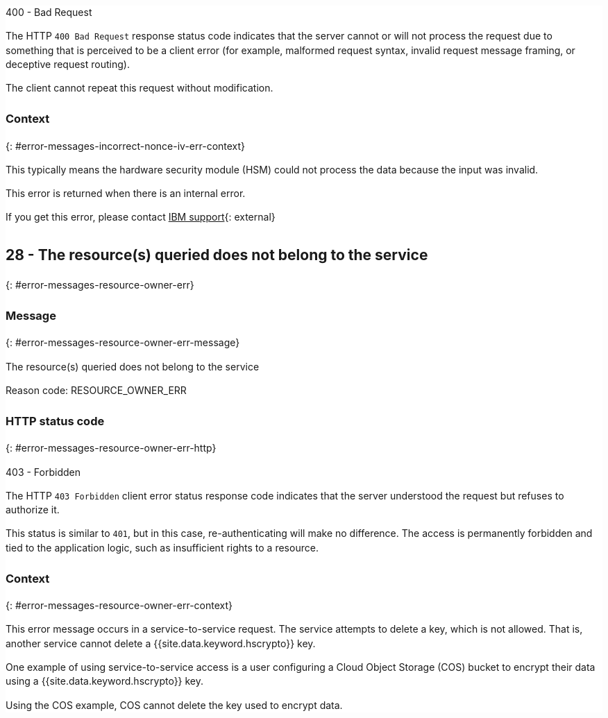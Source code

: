 400 - Bad Request

The HTTP `400 Bad Request` response status code indicates that the server cannot
or will not process the request due to something that is perceived to be a
client error (for example, malformed request syntax, invalid request message framing,
or deceptive request routing).

The client cannot repeat this request without modification.

### Context
{: #error-messages-incorrect-nonce-iv-err-context}

This typically means the hardware security module (HSM) could not process the
data because the input was invalid.

This error is returned when there is an internal error.

If you get this error, please contact
[IBM support](/unifiedsupport/supportcenter){: external}

## 28 - The resource(s) queried does not belong to the service
{: #error-messages-resource-owner-err}

### Message
{: #error-messages-resource-owner-err-message}

The resource(s) queried does not belong to the service

Reason code: RESOURCE_OWNER_ERR

### HTTP status code
{: #error-messages-resource-owner-err-http}

403 - Forbidden

The HTTP `403 Forbidden` client error status response code indicates that the
server understood the request but refuses to authorize it.

This status is similar to `401`, but in this case, re-authenticating will make
no difference. The access is permanently forbidden and tied to the application
logic, such as insufficient rights to a resource.

### Context
{: #error-messages-resource-owner-err-context}

This error message occurs in a service-to-service request. The service attempts
to delete a key, which is not allowed. That is, another service cannot delete a
{{site.data.keyword.hscrypto}} key.

One example of using service-to-service access is a user configuring a Cloud
Object Storage (COS) bucket to encrypt their data using a
{{site.data.keyword.hscrypto}} key.

Using the COS example, COS cannot delete the key used to encrypt data.
